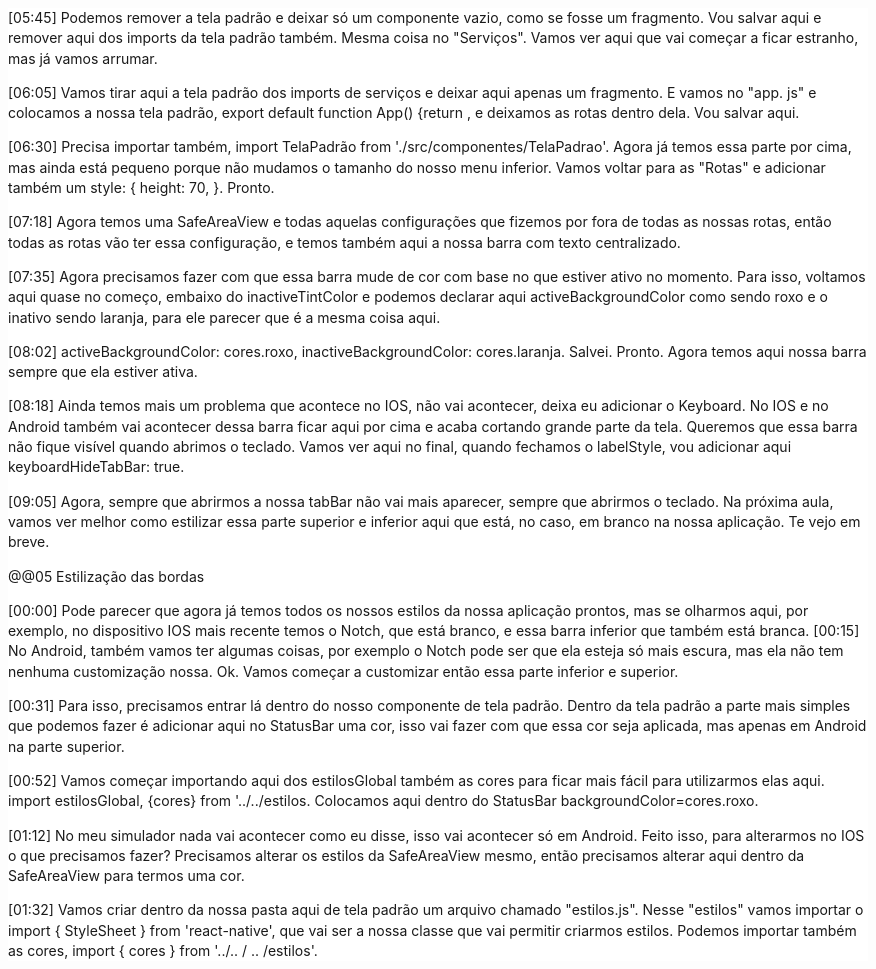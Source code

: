 [05:45] Podemos remover a tela padrão e deixar só um componente vazio, como se fosse um fragmento. Vou salvar aqui e remover aqui dos imports da tela padrão também. Mesma coisa no "Serviços". Vamos ver aqui que vai começar a ficar estranho, mas já vamos arrumar.

[06:05] Vamos tirar aqui a tela padrão dos imports de serviços e deixar aqui apenas um fragmento. E vamos no "app. js" e colocamos a nossa tela padrão, export default function App() {return <TelaPadrao><Rotas />, e deixamos as rotas dentro dela. Vou salvar aqui.

[06:30] Precisa importar também, import TelaPadrão from './src/componentes/TelaPadrao'. Agora já temos essa parte por cima, mas ainda está pequeno porque não mudamos o tamanho do nosso menu inferior. Vamos voltar para as "Rotas" e adicionar também um style: { height: 70, }. Pronto.

[07:18] Agora temos uma SafeAreaView e todas aquelas configurações que fizemos por fora de todas as nossas rotas, então todas as rotas vão ter essa configuração, e temos também aqui a nossa barra com texto centralizado.

[07:35] Agora precisamos fazer com que essa barra mude de cor com base no que estiver ativo no momento. Para isso, voltamos aqui quase no começo, embaixo do inactiveTintColor e podemos declarar aqui activeBackgroundColor como sendo roxo e o inativo sendo laranja, para ele parecer que é a mesma coisa aqui.

[08:02] activeBackgroundColor: cores.roxo, inactiveBackgroundColor: cores.laranja. Salvei. Pronto. Agora temos aqui nossa barra sempre que ela estiver ativa.

[08:18] Ainda temos mais um problema que acontece no IOS, não vai acontecer, deixa eu adicionar o Keyboard. No IOS e no Android também vai acontecer dessa barra ficar aqui por cima e acaba cortando grande parte da tela. Queremos que essa barra não fique visível quando abrimos o teclado. Vamos ver aqui no final, quando fechamos o labelStyle, vou adicionar aqui keyboardHideTabBar: true.

[09:05] Agora, sempre que abrirmos a nossa tabBar não vai mais aparecer, sempre que abrirmos o teclado. Na próxima aula, vamos ver melhor como estilizar essa parte superior e inferior aqui que está, no caso, em branco na nossa aplicação. Te vejo em breve.

@@05
Estilização das bordas

[00:00] Pode parecer que agora já temos todos os nossos estilos da nossa aplicação prontos, mas se olharmos aqui, por exemplo, no dispositivo IOS mais recente temos o Notch, que está branco, e essa barra inferior que também está branca.
[00:15] No Android, também vamos ter algumas coisas, por exemplo o Notch pode ser que ela esteja só mais escura, mas ela não tem nenhuma customização nossa. Ok. Vamos começar a customizar então essa parte inferior e superior.

[00:31] Para isso, precisamos entrar lá dentro do nosso componente de tela padrão. Dentro da tela padrão a parte mais simples que podemos fazer é adicionar aqui no StatusBar uma cor, isso vai fazer com que essa cor seja aplicada, mas apenas em Android na parte superior.

[00:52] Vamos começar importando aqui dos estilosGlobal também as cores para ficar mais fácil para utilizarmos elas aqui. import estilosGlobal, {cores} from '../../estilos. Colocamos aqui dentro do StatusBar backgroundColor=cores.roxo.

[01:12] No meu simulador nada vai acontecer como eu disse, isso vai acontecer só em Android. Feito isso, para alterarmos no IOS o que precisamos fazer? Precisamos alterar os estilos da SafeAreaView mesmo, então precisamos alterar aqui dentro da SafeAreaView para termos uma cor.

[01:32] Vamos criar dentro da nossa pasta aqui de tela padrão um arquivo chamado "estilos.js". Nesse "estilos" vamos importar o import { StyleSheet } from 'react-native', que vai ser a nossa classe que vai permitir criarmos estilos. Podemos importar também as cores, import { cores } from '../.. / .. /estilos'.
